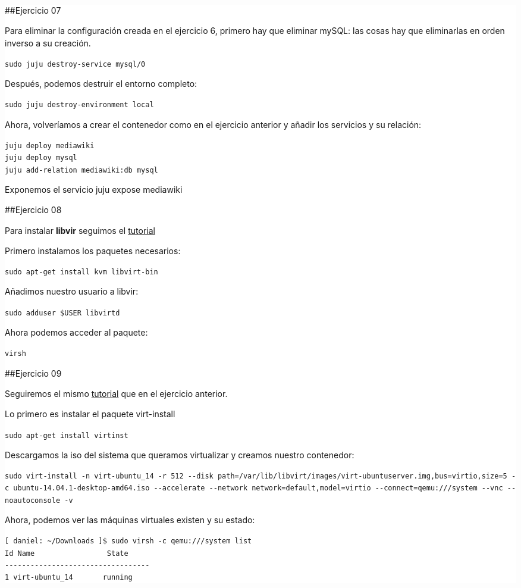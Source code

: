 
##Ejercicio 07

Para eliminar la configuración creada en el ejercicio 6, primero hay que eliminar mySQL: las cosas hay que eliminarlas en orden inverso a su creación.

	sudo juju destroy-service mysql/0

Después, podemos destruir el entorno completo:

	sudo juju destroy-environment local

Ahora, volveríamos a crear el contenedor como en el ejercicio anterior y añadir los servicios y su relación:

	juju deploy mediawiki
	juju deploy mysql
	juju add-relation mediawiki:db mysql

Exponemos el servicio
	juju expose mediawiki


##Ejercicio 08

Para instalar **libvir** seguimos el [tutorial](https://help.ubuntu.com/12.04/serverguide/libvirt.html)

Primero instalamos los paquetes necesarios:
	
	sudo apt-get install kvm libvirt-bin

Añadimos nuestro usuario a libvir:
	
	sudo adduser $USER libvirtd

Ahora podemos acceder al paquete:
	
	virsh


##Ejercicio 09

Seguiremos el mismo [tutorial](https://help.ubuntu.com/12.04/serverguide/libvirt.html) que en el ejercicio anterior.

Lo primero es instalar el paquete virt-install
	
	sudo apt-get install virtinst

Descargamos la iso del sistema que queramos virtualizar y creamos nuestro contenedor:

	sudo virt-install -n virt-ubuntu_14 -r 512 --disk path=/var/lib/libvirt/images/virt-ubuntuserver.img,bus=virtio,size=5 -c ubuntu-14.04.1-desktop-amd64.iso --accelerate --network network=default,model=virtio --connect=qemu:///system --vnc --noautoconsole -v


Ahora, podemos ver las máquinas virtuales existen y su estado:
	
	[ daniel: ~/Downloads ]$ sudo virsh -c qemu:///system list
 	Id Name                 State
	----------------------------------
  	1 virt-ubuntu_14       running


[highlight.js]: http://softwaremaniacs.org/soft/highlight/en/